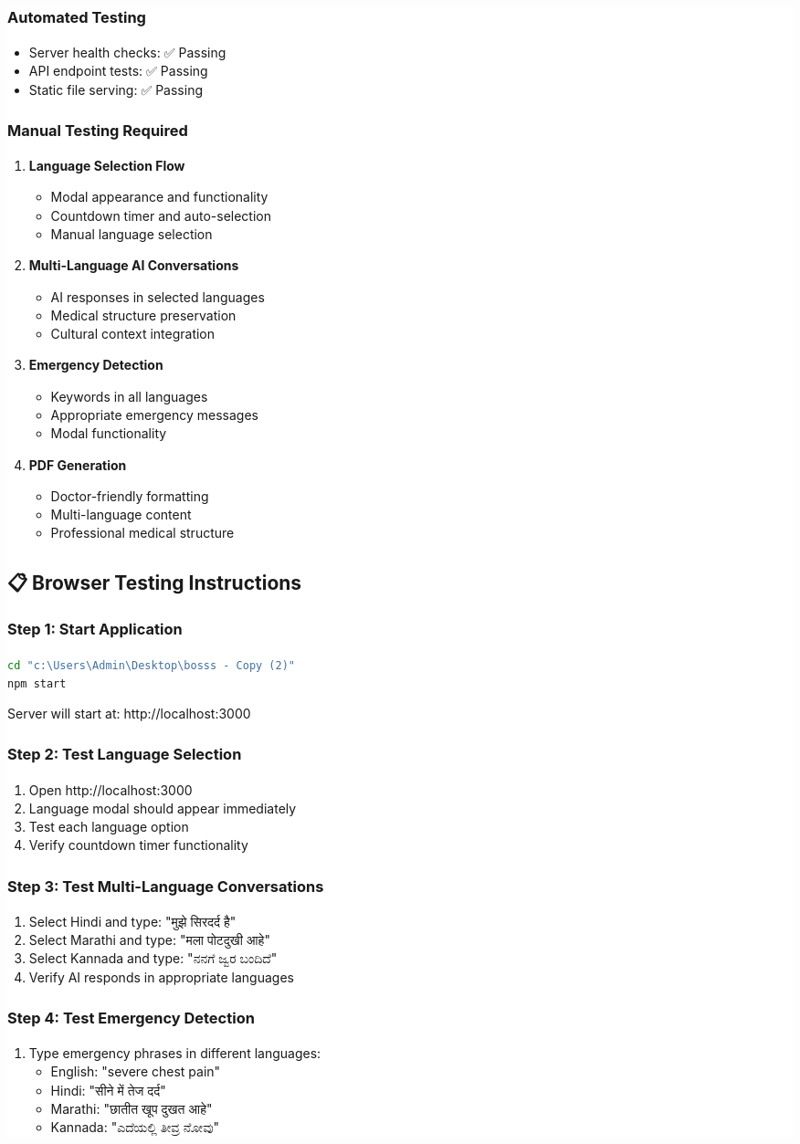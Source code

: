 ### **Automated Testing**
- Server health checks: ✅ Passing
- API endpoint tests: ✅ Passing
- Static file serving: ✅ Passing

### **Manual Testing Required**
1. **Language Selection Flow**
   - Modal appearance and functionality
   - Countdown timer and auto-selection
   - Manual language selection

2. **Multi-Language AI Conversations**
   - AI responses in selected languages
   - Medical structure preservation
   - Cultural context integration

3. **Emergency Detection**
   - Keywords in all languages
   - Appropriate emergency messages
   - Modal functionality

4. **PDF Generation**
   - Doctor-friendly formatting
   - Multi-language content
   - Professional medical structure

## 📋 **Browser Testing Instructions**

### **Step 1: Start Application**
```bash
cd "c:\Users\Admin\Desktop\bosss - Copy (2)"
npm start
```
Server will start at: http://localhost:3000

### **Step 2: Test Language Selection**
1. Open http://localhost:3000
2. Language modal should appear immediately
3. Test each language option
4. Verify countdown timer functionality

### **Step 3: Test Multi-Language Conversations**
1. Select Hindi and type: "मुझे सिरदर्द है"
2. Select Marathi and type: "मला पोटदुखी आहे"
3. Select Kannada and type: "ನನಗೆ ಜ್ವರ ಬಂದಿದೆ"
4. Verify AI responds in appropriate languages

### **Step 4: Test Emergency Detection**
1. Type emergency phrases in different languages:
   - English: "severe chest pain"
   - Hindi: "सीने में तेज दर्द"
   - Marathi: "छातीत खूप दुखत आहे"
   - Kannada: "ಎದೆಯಲ್ಲಿ ತೀವ್ರ ನೋವು"
